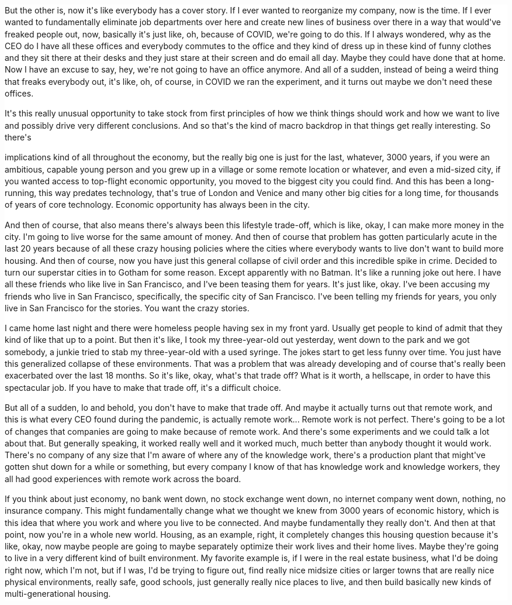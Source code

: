 But the other is, now it's like everybody has a cover story. If I ever wanted to reorganize my company, now is the time. If I ever wanted to fundamentally eliminate job departments over here and create new lines of business over there in a way that would've freaked people out, now, basically it's just like, oh, because of COVID, we're going to do this. If I always wondered, why as the CEO do I have all these offices and everybody commutes to the office and they kind of dress up in these kind of funny clothes and they sit there at their desks and they just stare at their screen and do email all day. Maybe they could have done that at home. Now I have an excuse to say, hey, we're not going to have an office anymore. And all of a sudden, instead of being a weird thing that freaks everybody out, it's like, oh, of course, in COVID we ran the experiment, and it turns out maybe we don't need these offices.

It's this really unusual opportunity to take stock from first principles of how we think things should work and how we want to live and possibly drive very different conclusions. And so that's the kind of macro backdrop in that things get really interesting. So there's

implications kind of all throughout the economy, but the really big one is just for the last, whatever, 3000 years, if you were an ambitious, capable young person and you grew up in a village or some remote location or whatever, and even a mid-sized city, if you wanted access to top-flight economic opportunity, you moved to the biggest city you could find. And this has been a long-running, this way predates technology, that's true of London and Venice and many other big cities for a long time, for thousands of years of core technology. Economic opportunity has always been in the city.

And then of course, that also means there's always been this lifestyle trade-off, which is like, okay, I can make more money in the city. I'm going to live worse for the same amount of money. And then of course that problem has gotten particularly acute in the last 20 years because of all these crazy housing policies where the cities where everybody wants to live don't want to build more housing. And then of course, now you have just this general collapse of civil order and this incredible spike in crime. Decided to turn our superstar cities in to Gotham for some reason. Except apparently with no Batman. It's like a running joke out here. I have all these friends who like live in San Francisco, and I've been teasing them for years. It's just like, okay. I've been accusing my friends who live in San Francisco, specifically, the specific city of San Francisco. I've been telling my friends for years, you only live in San Francisco for the stories. You want the crazy stories.

I came home last night and there were homeless people having sex in my front yard. Usually get people to kind of admit that they kind of like that up to a point. But then it's like, I took my three-year-old out yesterday, went down to the park and we got somebody, a junkie tried to stab my three-year-old with a used syringe. The jokes start to get less funny over time. You just have this generalized collapse of these environments. That was a problem that was already developing and of course that's really been exacerbated over the last 18 months. So it's like, okay, what's that trade off? What is it worth, a hellscape, in order to have this spectacular job. If you have to make that trade off, it's a difficult choice.

But all of a sudden, lo and behold, you don't have to make that trade off. And maybe it actually turns out that remote work, and this is what every CEO found during the pandemic, is actually remote work... Remote work is not perfect. There's going to be a lot of changes that companies are going to make because of remote work. And there's some experiments and we could talk a lot about that. But generally speaking, it worked really well and it worked much, much better than anybody thought it would work. There's no company of any size that I'm aware of where any of the knowledge work, there's a production plant that might've gotten shut down for a while or something, but every company I know of that has knowledge work and knowledge workers, they all had good experiences with remote work across the board.

If you think about just economy, no bank went down, no stock exchange went down, no internet company went down, nothing, no insurance company. This might fundamentally change what we thought we knew from 3000 years of economic history, which is this idea that where you work and where you live to be connected. And maybe fundamentally they really don't. And then at that point, now you're in a whole new world. Housing, as an example, right, it completely changes this housing question because it's like, okay, now maybe people are going to maybe separately optimize their work lives and their home lives. Maybe they're going to live in a very different kind of built environment. My favorite example is, if I were in the real estate business, what I'd be doing right now, which I'm not, but if I was, I'd be trying to figure out, find really nice midsize cities or larger towns that are really nice physical environments, really safe, good schools, just generally really nice places to live, and then build basically new kinds of multi-generational housing.
